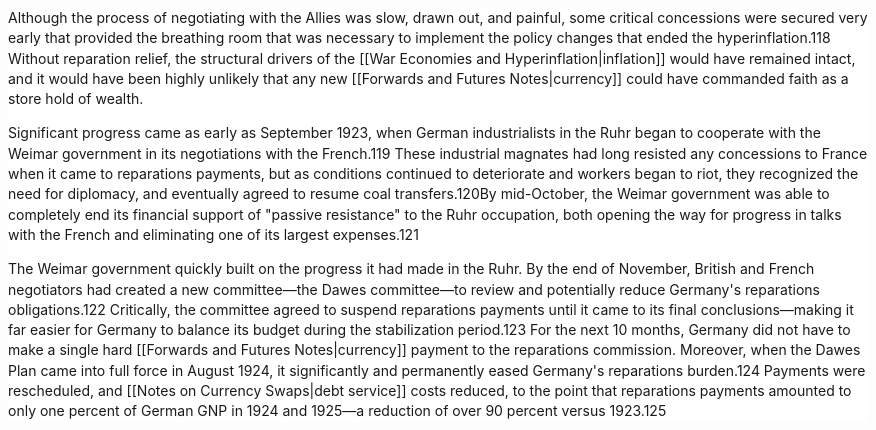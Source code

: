 Although the process of negotiating with the Allies was slow, drawn out, and painful, some critical concessions were secured very early that provided the breathing room that was necessary to implement the policy changes that ended the hyperinflation.118 Without reparation relief, the structural drivers of the [[War Economies and Hyperinflation|inflation]] would have remained intact, and it would have been highly unlikely that any new [[Forwards and Futures Notes|currency]] could have commanded faith as a store hold of wealth.

Significant progress came as early as September 1923, when German industrialists in the Ruhr began to cooperate with the Weimar government in its negotiations with the French.119 These industrial magnates had long resisted any concessions to France when it came to reparations payments, but as conditions continued to deteriorate and workers began to riot, they recognized the need for diplomacy, and eventually agreed to resume coal transfers.120By mid-October, the Weimar government was able to completely end its financial support of "passive resistance" to the Ruhr occupation, both opening the way for progress in talks with the French and eliminating one of its largest expenses.121

The Weimar government quickly built on the progress it had made in the Ruhr. By the end of November, British and French negotiators had created a new committee—the Dawes committee—to review and potentially reduce Germany's reparations obligations.122 Critically, the committee agreed to suspend reparations payments until it came to its final conclusions—making it far easier for Germany to balance its budget during the stabilization period.123 For the next 10 months, Germany did not have to make a single hard [[Forwards and Futures Notes|currency]] payment to the reparations commission. Moreover, when the Dawes Plan came into full force in August 1924, it significantly and permanently eased Germany's reparations burden.124 Payments were rescheduled, and [[Notes on Currency Swaps|debt service]] costs reduced, to the point that reparations payments amounted to only one percent of German GNP in 1924 and 1925—a reduction of over 90 percent versus 1923.125

